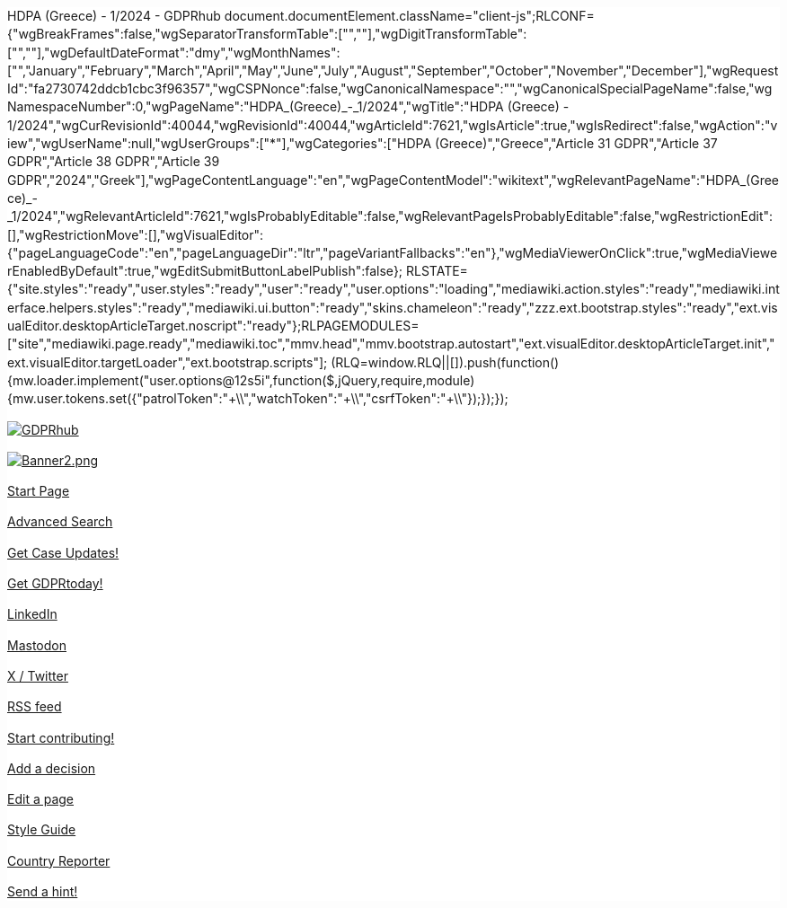  HDPA (Greece) - 1/2024 - GDPRhub document.documentElement.className="client-js";RLCONF={"wgBreakFrames":false,"wgSeparatorTransformTable":\["",""\],"wgDigitTransformTable":\["",""\],"wgDefaultDateFormat":"dmy","wgMonthNames":\["","January","February","March","April","May","June","July","August","September","October","November","December"\],"wgRequestId":"fa2730742ddcb1cbc3f96357","wgCSPNonce":false,"wgCanonicalNamespace":"","wgCanonicalSpecialPageName":false,"wgNamespaceNumber":0,"wgPageName":"HDPA\_(Greece)\_-\_1/2024","wgTitle":"HDPA (Greece) - 1/2024","wgCurRevisionId":40044,"wgRevisionId":40044,"wgArticleId":7621,"wgIsArticle":true,"wgIsRedirect":false,"wgAction":"view","wgUserName":null,"wgUserGroups":\["\*"\],"wgCategories":\["HDPA (Greece)","Greece","Article 31 GDPR","Article 37 GDPR","Article 38 GDPR","Article 39 GDPR","2024","Greek"\],"wgPageContentLanguage":"en","wgPageContentModel":"wikitext","wgRelevantPageName":"HDPA\_(Greece)\_-\_1/2024","wgRelevantArticleId":7621,"wgIsProbablyEditable":false,"wgRelevantPageIsProbablyEditable":false,"wgRestrictionEdit":\[\],"wgRestrictionMove":\[\],"wgVisualEditor":{"pageLanguageCode":"en","pageLanguageDir":"ltr","pageVariantFallbacks":"en"},"wgMediaViewerOnClick":true,"wgMediaViewerEnabledByDefault":true,"wgEditSubmitButtonLabelPublish":false}; RLSTATE={"site.styles":"ready","user.styles":"ready","user":"ready","user.options":"loading","mediawiki.action.styles":"ready","mediawiki.interface.helpers.styles":"ready","mediawiki.ui.button":"ready","skins.chameleon":"ready","zzz.ext.bootstrap.styles":"ready","ext.visualEditor.desktopArticleTarget.noscript":"ready"};RLPAGEMODULES=\["site","mediawiki.page.ready","mediawiki.toc","mmv.head","mmv.bootstrap.autostart","ext.visualEditor.desktopArticleTarget.init","ext.visualEditor.targetLoader","ext.bootstrap.scripts"\]; (RLQ=window.RLQ||\[\]).push(function(){mw.loader.implement("user.options@12s5i",function($,jQuery,require,module){mw.user.tokens.set({"patrolToken":"+\\\\","watchToken":"+\\\\","csrfToken":"+\\\\"});});});                    

[![GDPRhub](/images/gdprhub_v5_150.png)](/index.php?title=Welcome_to_GDPRhub "Visit the main page")

[![Banner2.png](/images/5/57/Banner2.png)](https://gdprhub.eu/index.php?title=GDPRtoday)

[Start Page](/index.php?title=Welcome_to_GDPRhub)

[Advanced Search](/index.php?title=Advanced_Search)

[Get Case Updates!](#)

[Get GDPRtoday!](/index.php?title=GDPRtoday)

[LinkedIn](https://www.linkedin.com/showcase/gdprhub)

[Mastodon](https://mastodon.social/@GDPRhub)

[X / Twitter](https://www.twitter.com/GDPRhub)

[RSS feed](https://gdprhub.eu/index.php?title=Special:NewPages&feed=atom&hideredirs=1&limit=10&render=1)

[Start contributing!](#)

[Add a decision](/index.php?title=How_to_add_a_new_decision)

[Edit a page](/index.php?title=How_to_edit_a_page_on_GDPRhub)

[Style Guide](/index.php?title=GDPRhub_style_guide)

[Country Reporter](https://gdprmgmt.noyb.eu/become_country_reporter)

[Send a hint!](mailto:GDPRhub@noyb.eu?subject=GDPRhub%20-%20hint&body=Thank%20you%20for%20sending%20us%20a%20hint!%0A%0AIf%20you%20want%20to%20send%20us%20details%20about%20a%20case%20that%20is%20not%20on%20GDPRhub%20yet%2C%20please%20fill%20out%20the%20form%20below!%0AIf%20you%20want%20to%20send%20us%20any%20other%20information%2C%20just%20delete%20this%20text.%0A%0A%3D%3D%3D%20General%20Details%20%3D%3D%3D%0A%0ALink%20to%20the%20decision%20\(attach%20document%20if%20not%20public\)%3A%0ADPA%2FCourt%3A%0ACountry%3A%0ADate%3A%0A%0A%3D%3D%3D%20Factual%20Summary%20in%20English%20%3D%3D%3D%0A%0A-%3E%20What%20happened%20in%20this%20case%3F%0A%0A%3D%3D%3D%20Summary%20of%20the%20Dispute%20in%20English%20%3D%3D%3D%0A%0A-%3E%20What%20was%20the%20core%20dispute%20about%3F%0A%0A%3D%3D%3D%20Summary%20of%20the%20Holding%20in%20English%20%3D%3D%3D%0A%0A-%3E%20What%20is%20the%20core%20take%20away%20from%20the%20decision%3F%0A%0A%0AThank%20you%20for%20your%20support!%0Anoyb.eu%20team)
